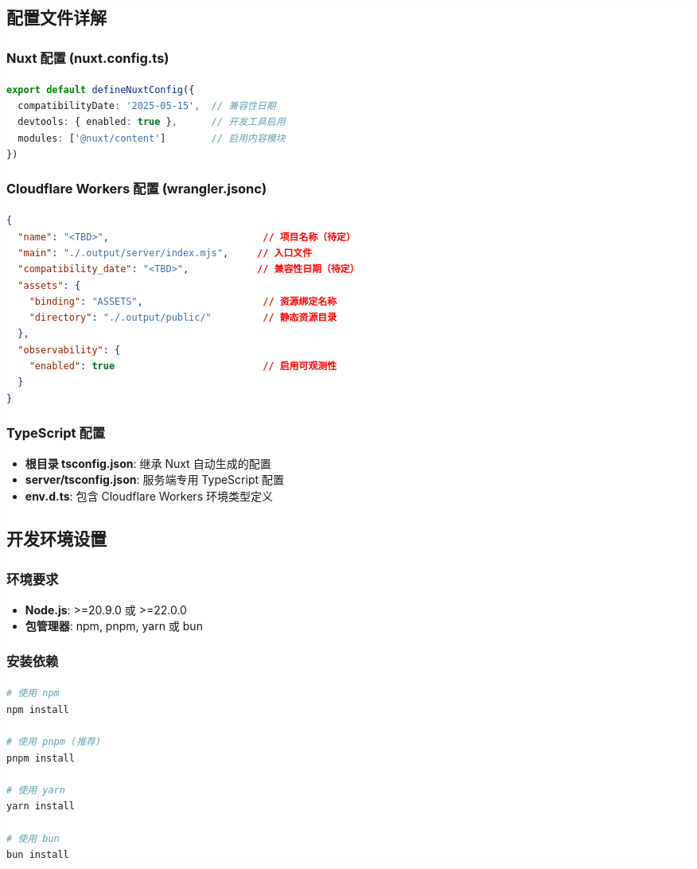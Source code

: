 
## 配置文件详解

### Nuxt 配置 (nuxt.config.ts)
```typescript
export default defineNuxtConfig({
  compatibilityDate: '2025-05-15',  // 兼容性日期
  devtools: { enabled: true },      // 开发工具启用
  modules: ['@nuxt/content']        // 启用内容模块
})
```

### Cloudflare Workers 配置 (wrangler.jsonc)
```json
{
  "name": "<TBD>",                           // 项目名称（待定）
  "main": "./.output/server/index.mjs",     // 入口文件
  "compatibility_date": "<TBD>",            // 兼容性日期（待定）
  "assets": {
    "binding": "ASSETS",                     // 资源绑定名称
    "directory": "./.output/public/"         // 静态资源目录
  },
  "observability": {
    "enabled": true                          // 启用可观测性
  }
}
```

### TypeScript 配置
- **根目录 tsconfig.json**: 继承 Nuxt 自动生成的配置
- **server/tsconfig.json**: 服务端专用 TypeScript 配置
- **env.d.ts**: 包含 Cloudflare Workers 环境类型定义

## 开发环境设置

### 环境要求
- **Node.js**: >=20.9.0 或 >=22.0.0
- **包管理器**: npm, pnpm, yarn 或 bun

### 安装依赖
```bash
# 使用 npm
npm install

# 使用 pnpm (推荐)
pnpm install

# 使用 yarn
yarn install

# 使用 bun
bun install
```
